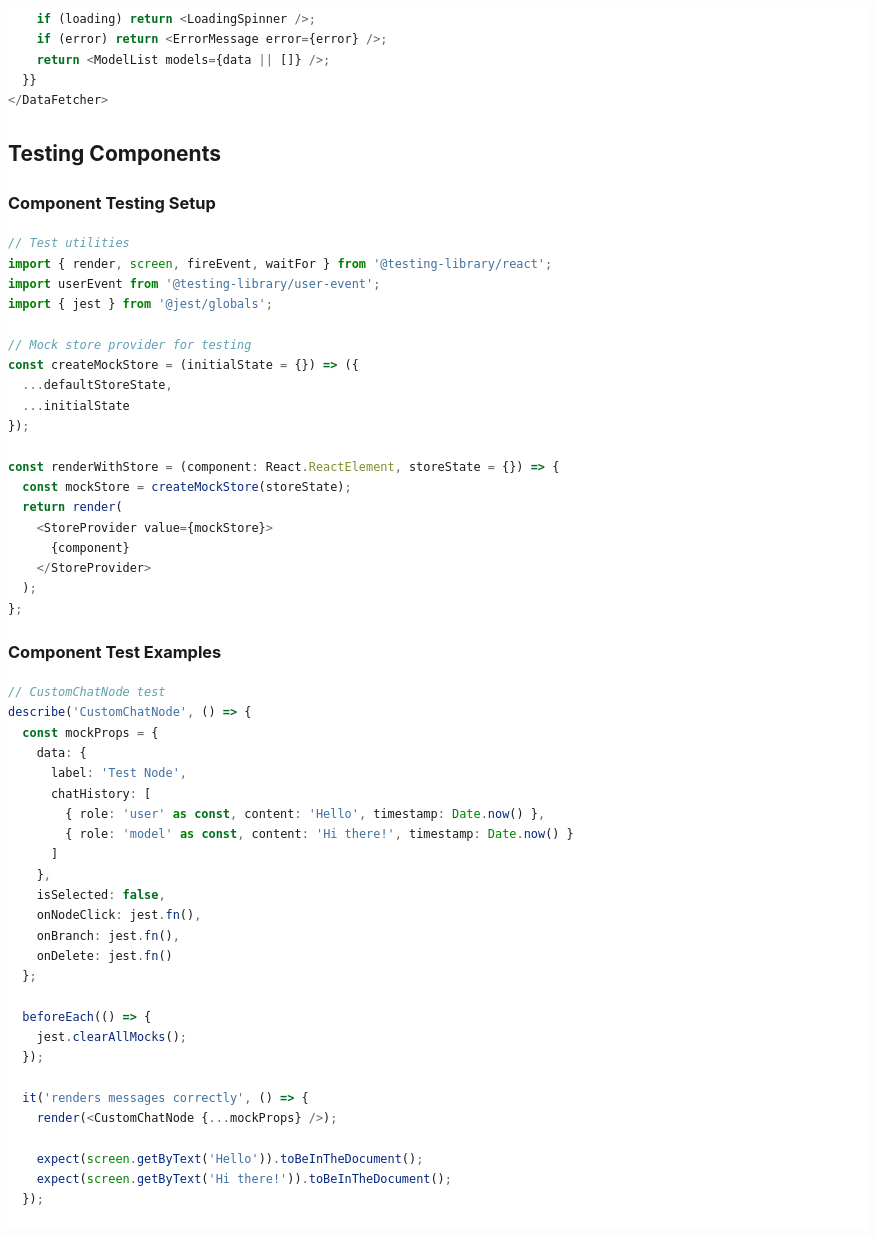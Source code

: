 ```typescript
    if (loading) return <LoadingSpinner />;
    if (error) return <ErrorMessage error={error} />;
    return <ModelList models={data || []} />;
  }}
</DataFetcher>
```

## Testing Components

### Component Testing Setup

```typescript
// Test utilities
import { render, screen, fireEvent, waitFor } from '@testing-library/react';
import userEvent from '@testing-library/user-event';
import { jest } from '@jest/globals';

// Mock store provider for testing
const createMockStore = (initialState = {}) => ({
  ...defaultStoreState,
  ...initialState
});

const renderWithStore = (component: React.ReactElement, storeState = {}) => {
  const mockStore = createMockStore(storeState);
  return render(
    <StoreProvider value={mockStore}>
      {component}
    </StoreProvider>
  );
};
```

### Component Test Examples

```typescript
// CustomChatNode test
describe('CustomChatNode', () => {
  const mockProps = {
    data: {
      label: 'Test Node',
      chatHistory: [
        { role: 'user' as const, content: 'Hello', timestamp: Date.now() },
        { role: 'model' as const, content: 'Hi there!', timestamp: Date.now() }
      ]
    },
    isSelected: false,
    onNodeClick: jest.fn(),
    onBranch: jest.fn(),
    onDelete: jest.fn()
  };
  
  beforeEach(() => {
    jest.clearAllMocks();
  });
  
  it('renders messages correctly', () => {
    render(<CustomChatNode {...mockProps} />);
    
    expect(screen.getByText('Hello')).toBeInTheDocument();
    expect(screen.getByText('Hi there!')).toBeInTheDocument();
  });
  
```